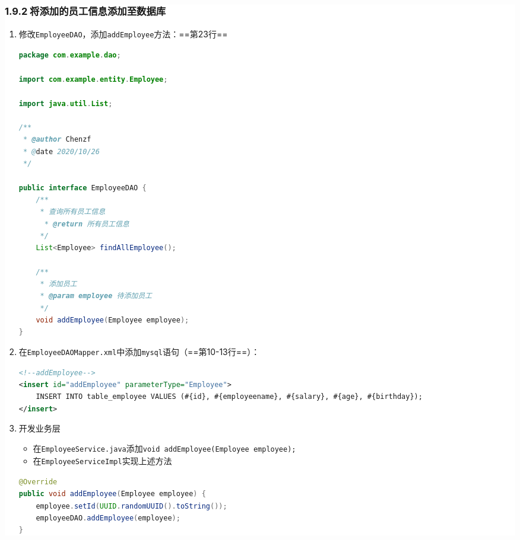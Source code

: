 

### 1.9.2 将添加的员工信息添加至数据库

1. 修改`EmployeeDAO`，添加`addEmployee`方法：==第23行==

   ```java
   package com.example.dao;
   
   import com.example.entity.Employee;
   
   import java.util.List;
   
   /**
    * @author Chenzf
    * @date 2020/10/26
    */
   
   public interface EmployeeDAO {
       /**
        * 查询所有员工信息
         * @return 所有员工信息
        */
       List<Employee> findAllEmployee();
   
       /**
        * 添加员工
        * @param employee 待添加员工
        */
       void addEmployee(Employee employee);
   }
   ```



2. 在`EmployeeDAOMapper.xml`中添加`mysql`语句（==第10-13行==）：

   ```xml
   <!--addEmployee-->
   <insert id="addEmployee" parameterType="Employee">
       INSERT INTO table_employee VALUES (#{id}, #{employeename}, #{salary}, #{age}, #{birthday});
   </insert>
   ```

   

3. 开发业务层

   - 在`EmployeeService.java`添加`void addEmployee(Employee employee);`
   - 在`EmployeeServiceImpl`实现上述方法

   ```java
   @Override
   public void addEmployee(Employee employee) {
       employee.setId(UUID.randomUUID().toString());
       employeeDAO.addEmployee(employee);
   }
   ```
